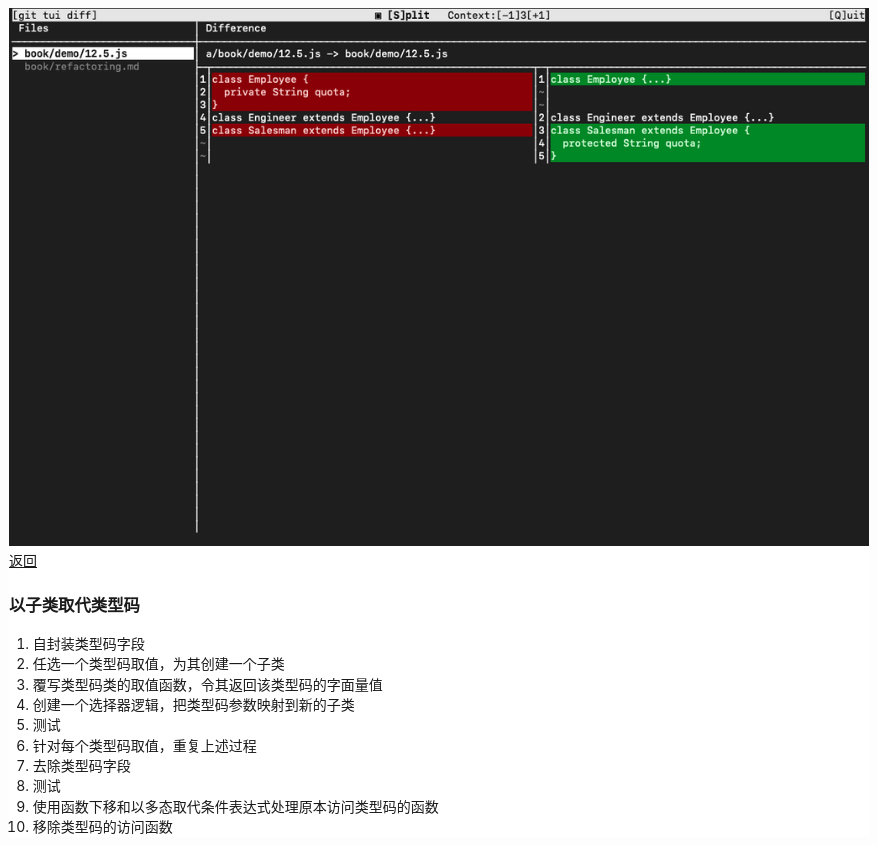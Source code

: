 ![](./demo/12.5.png)
[返回](#return)

<h3 id="ReplaceTypeCodeWithSubclasses">以子类取代类型码</h3>

  1. 自封装类型码字段
  1. 任选一个类型码取值，为其创建一个子类
  1. 覆写类型码类的取值函数，令其返回该类型码的字面量值
  1. 创建一个选择器逻辑，把类型码参数映射到新的子类
  1. 测试
  1. 针对每个类型码取值，重复上述过程
  1. 去除类型码字段
  1. 测试
  1. 使用函数下移和以多态取代条件表达式处理原本访问类型码的函数
  1. 移除类型码的访问函数
